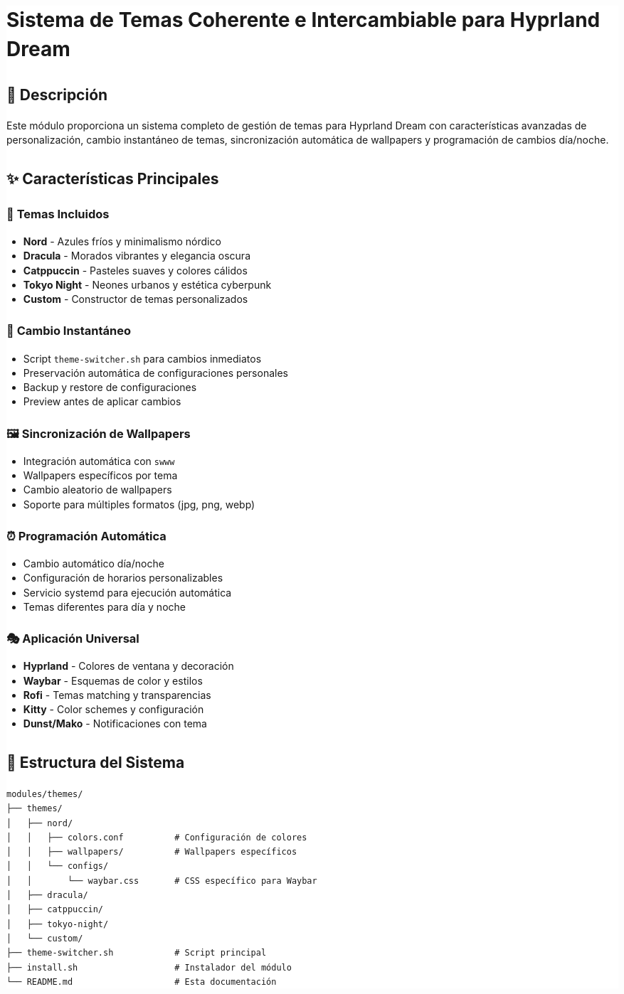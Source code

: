 # Sistema de Temas Coherente e Intercambiable para Hyprland Dream

## 🎨 Descripción

Este módulo proporciona un sistema completo de gestión de temas para Hyprland Dream con características avanzadas de personalización, cambio instantáneo de temas, sincronización automática de wallpapers y programación de cambios día/noche.

## ✨ Características Principales

### 🎯 **Temas Incluidos**
- **Nord** - Azules fríos y minimalismo nórdico
- **Dracula** - Morados vibrantes y elegancia oscura
- **Catppuccin** - Pasteles suaves y colores cálidos
- **Tokyo Night** - Neones urbanos y estética cyberpunk
- **Custom** - Constructor de temas personalizados

### 🔄 **Cambio Instantáneo**
- Script `theme-switcher.sh` para cambios inmediatos
- Preservación automática de configuraciones personales
- Backup y restore de configuraciones
- Preview antes de aplicar cambios

### 🖼️ **Sincronización de Wallpapers**
- Integración automática con `swww`
- Wallpapers específicos por tema
- Cambio aleatorio de wallpapers
- Soporte para múltiples formatos (jpg, png, webp)

### ⏰ **Programación Automática**
- Cambio automático día/noche
- Configuración de horarios personalizables
- Servicio systemd para ejecución automática
- Temas diferentes para día y noche

### 🎭 **Aplicación Universal**
- **Hyprland** - Colores de ventana y decoración
- **Waybar** - Esquemas de color y estilos
- **Rofi** - Temas matching y transparencias
- **Kitty** - Color schemes y configuración
- **Dunst/Mako** - Notificaciones con tema

## 📁 Estructura del Sistema

```
modules/themes/
├── themes/
│   ├── nord/
│   │   ├── colors.conf          # Configuración de colores
│   │   ├── wallpapers/          # Wallpapers específicos
│   │   └── configs/
│   │       └── waybar.css       # CSS específico para Waybar
│   ├── dracula/
│   ├── catppuccin/
│   ├── tokyo-night/
│   └── custom/
├── theme-switcher.sh            # Script principal
├── install.sh                   # Instalador del módulo
└── README.md                    # Esta documentación
```